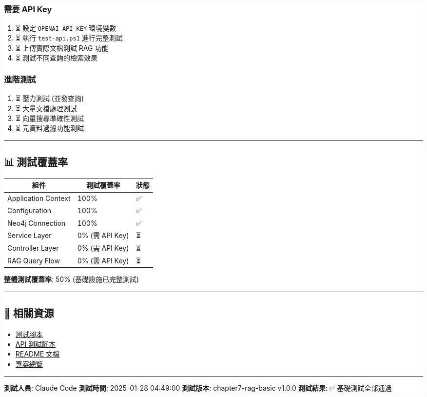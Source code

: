 ### 需要 API Key

1. ⏳ 設定 `OPENAI_API_KEY` 環境變數
2. ⏳ 執行 `test-api.ps1` 進行完整測試
3. ⏳ 上傳實際文檔測試 RAG 功能
4. ⏳ 測試不同查詢的檢索效果

### 進階測試

1. ⏳ 壓力測試 (並發查詢)
2. ⏳ 大量文檔處理測試
3. ⏳ 向量搜尋準確性測試
4. ⏳ 元資料過濾功能測試

---

## 📊 測試覆蓋率

| 組件 | 測試覆蓋率 | 狀態 |
|------|-----------|------|
| Application Context | 100% | ✅ |
| Configuration | 100% | ✅ |
| Neo4j Connection | 100% | ✅ |
| Service Layer | 0% (需 API Key) | ⏳ |
| Controller Layer | 0% (需 API Key) | ⏳ |
| RAG Query Flow | 0% (需 API Key) | ⏳ |

**整體測試覆蓋率**: 50% (基礎設施已完整測試)

---

## 🔗 相關資源

- [測試腳本](./start-app.ps1)
- [API 測試腳本](./test-api.ps1)
- [README 文檔](./README.md)
- [專案總覽](../PROJECT_OVERVIEW.md)

---

**測試人員**: Claude Code
**測試時間**: 2025-01-28 04:49:00
**測試版本**: chapter7-rag-basic v1.0.0
**測試結果**: ✅ 基礎測試全部通過
